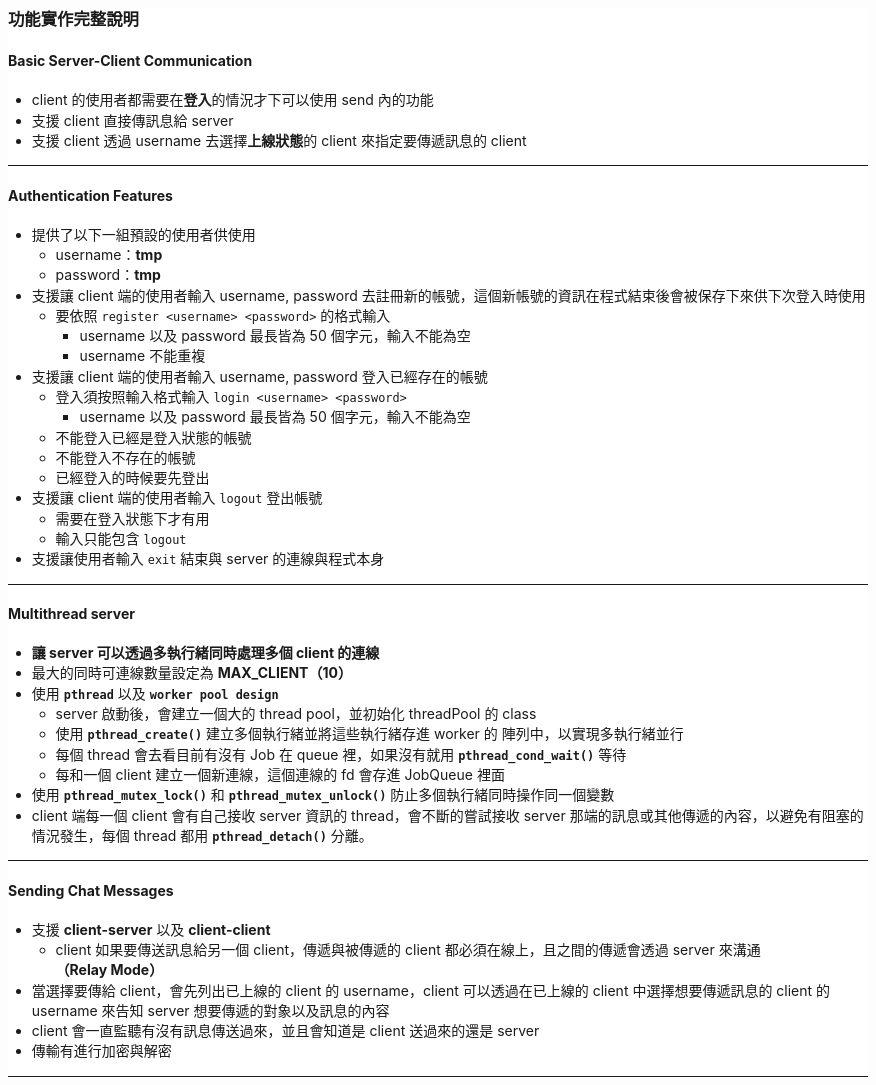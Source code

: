 
### 功能實作完整說明
#### Basic Server-Client Communication
- client 的使用者都需要在**登入**的情況才下可以使用 send 內的功能
- 支援 client 直接傳訊息給 server
- 支援 client 透過 username 去選擇**上線狀態**的 client 來指定要傳遞訊息的 client

---

#### Authentication Features
- 提供了以下一組預設的使用者供使用
  - username：**tmp**
  - password：**tmp**
- 支援讓 client 端的使用者輸入 username, password 去註冊新的帳號，這個新帳號的資訊在程式結束後會被保存下來供下次登入時使用
  - 要依照 `register <username> <password>` 的格式輸入
    - username 以及 password 最長皆為 50 個字元，輸入不能為空
    - username 不能重複
- 支援讓 client 端的使用者輸入 username, password 登入已經存在的帳號
  - 登入須按照輸入格式輸入 `login <username> <password>`
    - username 以及 password 最長皆為 50 個字元，輸入不能為空
  - 不能登入已經是登入狀態的帳號
  - 不能登入不存在的帳號
  - 已經登入的時候要先登出
- 支援讓 client 端的使用者輸入 `logout` 登出帳號
  - 需要在登入狀態下才有用
  - 輸入只能包含 `logout`
- 支援讓使用者輸入 `exit` 結束與 server 的連線與程式本身

---

#### Multithread server
- **讓 server 可以透過多執行緒同時處理多個 client 的連線**
- 最大的同時可連線數量設定為 **MAX_CLIENT（10）**
- 使用 **`pthread`** 以及 **`worker pool design`**
  - server 啟動後，會建立一個大的 thread pool，並初始化 threadPool 的 class
  - 使用 **`pthread_create()`** 建立多個執行緒並將這些執行緒存進 worker 的 陣列中，以實現多執行緒並行
  - 每個 thread 會去看目前有沒有 Job 在 queue 裡，如果沒有就用 **`pthread_cond_wait()`** 等待
  - 每和一個 client 建立一個新連線，這個連線的 fd 會存進 JobQueue 裡面
- 使用 **`pthread_mutex_lock()`** 和 **`pthread_mutex_unlock()`** 防止多個執行緒同時操作同一個變數
- client 端每一個 client 會有自己接收 server 資訊的 thread，會不斷的嘗試接收 server 那端的訊息或其他傳遞的內容，以避免有阻塞的情況發生，每個 thread 都用 **`pthread_detach()`** 分離。

---

#### Sending Chat Messages
- 支援 **client-server** 以及 **client-client**
  - client 如果要傳送訊息給另一個 client，傳遞與被傳遞的 client 都必須在線上，且之間的傳遞會透過 server 來溝通 **（Relay Mode）**
- 當選擇要傳給 client，會先列出已上線的 client 的 username，client 可以透過在已上線的 client 中選擇想要傳遞訊息的 client 的 username 來告知 server 想要傳遞的對象以及訊息的內容
- client 會一直監聽有沒有訊息傳送過來，並且會知道是 client 送過來的還是 server
- 傳輸有進行加密與解密

---